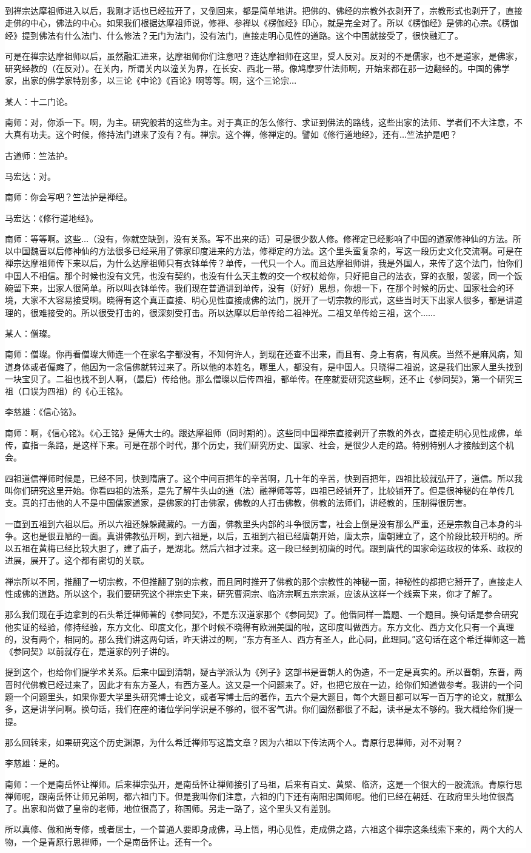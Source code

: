 到禅宗达摩祖师进入以后，我刚才话也已经拉开了，又倒回来，都是简单地讲。把佛的、佛经的宗教外衣剥开了，宗教形式也剥开了，直接走佛的中心，佛法的中心。如果我们根据达摩祖师说，修禅、参禅以《楞伽经》印心，就是完全对了。所以《楞伽经》是佛的心宗。《楞伽经》提到佛法有什么法门、什么修法？无门为法门，没有法门，直接走明心见性的道路。这个中国就接受了，很快融汇了。

可是在禅宗达摩祖师以后，虽然融汇进来，达摩祖师你们注意吧？连达摩祖师在这里，受人反对。反对的不是儒家，也不是道家，是佛家，研究经教的（在反对）。在关内，所谓关内以潼关为界，在长安、西北一带。像鸠摩罗什法师啊，开始来都在那一边翻经的。中国的佛学家，出家的佛学家特别多，以三论《中论》《百论》啊等等。啊，这个三论宗…

某人：十二门论。

南师：对，你添一下。啊，为主。研究般若的这些为主。对于真正的怎么修行、求证到佛法的路线，这些出家的法师、学者们不大注意，不大真有功夫。这个时候，修持法门进来了没有？有。禅宗。这个禅，修禅定的。譬如《修行道地经》，还有…竺法护是吧？

古道师：竺法护。

马宏达：对。

南师：你会写吧？竺法护是禅经。

马宏达：《修行道地经》。

南师：等等啊。这些…（没有，你就空缺到，没有关系。写不出来的话）可是很少数人修。修禅定已经影响了中国的道家修神仙的方法。所以中国魏晋以后修神仙的方法很多已经采用了佛家印度进来的方法，修禅定的方法。这个里头蛮复杂的，写这一段历史文化交流啊。可是在禅宗达摩祖师传下来以后，为什么达摩祖师只有衣钵单传？单传，一代只一个人。而且达摩祖师讲，我是外国人，来传了这个法门，怕你们中国人不相信。那个时候也没有文凭，也没有契约，也没有什么天主教的交一个权杖给你，只好把自己的法衣，穿的衣服，袈裟，同一个饭碗留下来，出家人很简单。所以叫衣钵单传。我们现在普通讲到单传，没有（好好）思想，你想一下，在那个时候的历史、国家社会的环境，大家不大容易接受啊。晓得有这个真正直接、明心见性直接成佛的法门，脱开了一切宗教的形式，这些当时天下出家人很多，都是讲道理的，很难接受的。所以很受打击的，很深刻受打击。所以达摩以后单传给二祖神光。二祖又单传给三祖，这个……

某人：僧璨。

南师：僧璨。你再看僧璨大师连一个在家名字都没有，不知何许人，到现在还查不出来，而且有、身上有病，有风疾。当然不是麻风病，知道身体或者偏瘫了，他因为一念信佛就转过来了。所以他的本姓名，哪里人，都没有，是中国人。只晓得二祖说，这是我们出家人里头找到一块宝贝了。二祖也找不到人啊，（最后）传给他。那么僧璨以后传四祖，都单传。在座就要研究这些啊，还不止《参同契》，第一个研究三祖（口误为四祖）的《心王铭》。

李慈雄：《信心铭》。

南师：啊，《信心铭》。《心王铭》是傅大士的。跟达摩祖师（同时期的）。这些同中国禅宗直接剥开了宗教的外衣，直接走明心见性成佛，单传，直指一条路，是这样下来。可是在那个时代，那个历史，我们研究历史、国家、社会，是很少人走的路。特别特别人才接触到这个机会。

四祖道信禅师时候是，已经不同，快到隋唐了。这个中间百把年的辛苦啊，几十年的辛苦，快到百把年，四祖比较就弘开了，道信。所以我叫你们研究这里开始。你看四祖的法系，是先了解牛头山的道（法）融禅师等等，四祖已经铺开了，比较铺开了。但是很神秘的在单传几支。真的打击他的人不是中国儒家道家，是佛家的打击佛家，佛教的人打击佛教，佛教的法师们，讲经教的，压制得很厉害。

一直到五祖到六祖以后。所以六祖还躲躲藏藏的。一方面，佛教里头内部的斗争很厉害，社会上倒是没有那么严重，还是宗教自己本身的斗争。这也是很丑陋的一面。真讲佛教弘开啊，到六祖是，以后，五祖到六祖已经唐朝开始，唐太宗，唐朝建立了，这个阶段比较开明的。所以五祖在黄梅已经比较大胆了，建了庙子，是湖北。然后六祖才过来。这一段已经到初唐的时代。跟到唐代的国家命运政权的体系、政权的进展，展开了。这个都有密切的关联。

禅宗所以不同，推翻了一切宗教，不但推翻了别的宗教，而且同时推开了佛教的那个宗教性的神秘一面，神秘性的都把它掰开了，直接走人性成佛的道路。所以这个，我们要研究这个禅宗史下来，研究曹洞宗、临济宗啊五宗宗派，应该从这样一个线索下来，你才了解了。

那么我们现在手边拿到的石头希迁禅师著的《参同契》，不是东汉道家那个《参同契》了。他借同样一篇题、一个题目。换句话是参合研究他实证的经验，修持经验，东方文化、印度文化，那个时候不晓得有欧洲美国的啦，这印度叫做西方。东方文化、西方文化只有一个真理的，没有两个，相同的。那么我们讲这两句话，昨天讲过的啊，“东方有圣人、西方有圣人，此心同，此理同。”这句话在这个希迁禅师这一篇《参同契》以前就存在，是道家的列子讲的。

提到这个，也给你们提学术关系。后来中国到清朝，疑古学派认为《列子》这部书是晋朝人的伪造，不一定是真实的。所以晋朝，东晋，两晋时代佛教已经过来了，因此才有东方圣人，有西方圣人。这又是一个问题来了。好，也把它放在一边，给你们知道做参考。我讲的一个问题一个问题里头，如果你要大学里头研究博士论文，或者写博士后的著作，五六个是大题目，每个大题目都可以写一百万字的论文，就那么多，这是讲学问啊。换句话，我们在座的诸位学问学识是不够的，很不客气讲。你们固然都很了不起，读书是太不够的。我大概给你们提一提。

那么回转来，如果研究这个历史渊源，为什么希迁禅师写这篇文章？因为六祖以下传法两个人。青原行思禅师，对不对啊？

李慈雄：是的。

南师：一个是南岳怀让禅师。后来禅宗弘开，是南岳怀让禅师接引了马祖，后来有百丈、黄檗、临济，这是一个很大的一股流派。青原行思禅师呢，跟南岳怀让师兄弟啊，都六祖门下。但是我叫你们注意，六祖的门下还有南阳忠国师呢。他们已经在朝廷、在政府里头地位很高了。出家和尚做了皇帝的老师，地位很高了，称国师。另走一路了，这个里头又有差别。

所以真修、做和尚专修，或者居士，一个普通人要即身成佛，马上悟，明心见性，走成佛之路，六祖这个禅宗这条线索下来的，两个大的人物，一个是青原行思禅师，一个是南岳怀让。还有一个。
